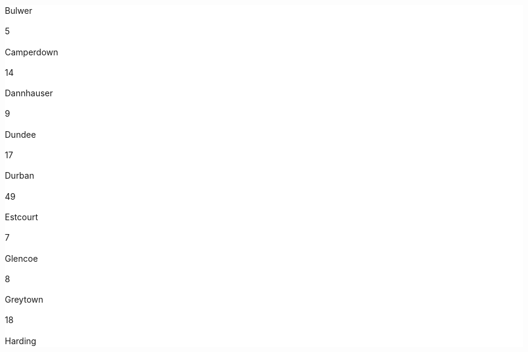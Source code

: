 <td><p>Bulwer</p></td>

<td><p>5</p></td>

</tr>

<tr>

<td><p>Camperdown</p></td>

<td><p>14</p></td>

</tr>

<tr>

<td><p>Dannhauser</p></td>

<td><p>9</p></td>

</tr>

<tr>

<td><p>Dundee</p></td>

<td><p>17</p></td>

</tr>

<tr>

<td><p>Durban</p></td>

<td><p>49</p></td>

</tr>

<tr>

<td><p>Estcourt</p></td>

<td><p>7</p></td>

</tr>

<tr>

<td><p>Glencoe</p></td>

<td><p>8</p></td>

</tr>

<tr>

<td><p>Greytown</p></td>

<td><p>18</p></td>

</tr>

<tr>

<td><p>Harding</p></td>
